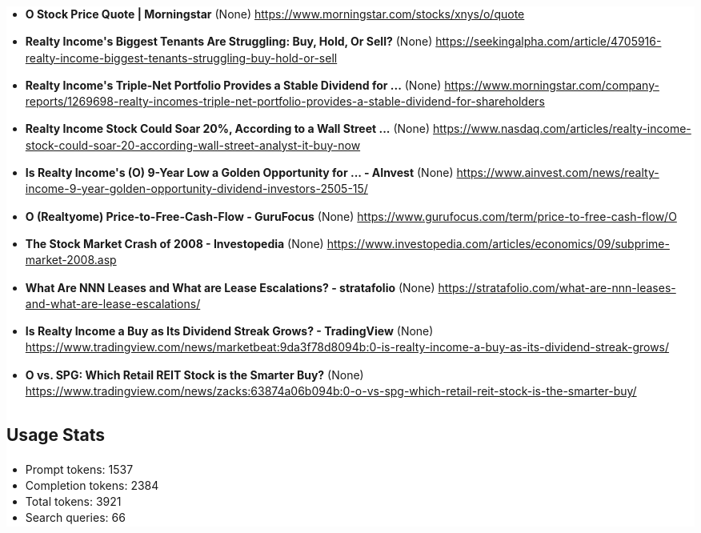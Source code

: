 - **O Stock Price Quote | Morningstar** (None)
  https://www.morningstar.com/stocks/xnys/o/quote

- **Realty Income's Biggest Tenants Are Struggling: Buy, Hold, Or Sell?** (None)
  https://seekingalpha.com/article/4705916-realty-income-biggest-tenants-struggling-buy-hold-or-sell

- **Realty Income's Triple-Net Portfolio Provides a Stable Dividend for ...** (None)
  https://www.morningstar.com/company-reports/1269698-realty-incomes-triple-net-portfolio-provides-a-stable-dividend-for-shareholders

- **Realty Income Stock Could Soar 20%, According to a Wall Street ...** (None)
  https://www.nasdaq.com/articles/realty-income-stock-could-soar-20-according-wall-street-analyst-it-buy-now

- **Is Realty Income's (O) 9-Year Low a Golden Opportunity for ... - AInvest** (None)
  https://www.ainvest.com/news/realty-income-9-year-golden-opportunity-dividend-investors-2505-15/

- **O (Realtyome) Price-to-Free-Cash-Flow - GuruFocus** (None)
  https://www.gurufocus.com/term/price-to-free-cash-flow/O

- **The Stock Market Crash of 2008 - Investopedia** (None)
  https://www.investopedia.com/articles/economics/09/subprime-market-2008.asp

- **What Are NNN Leases and What are Lease Escalations? - stratafolio** (None)
  https://stratafolio.com/what-are-nnn-leases-and-what-are-lease-escalations/

- **Is Realty Income a Buy as Its Dividend Streak Grows? - TradingView** (None)
  https://www.tradingview.com/news/marketbeat:9da3f78d8094b:0-is-realty-income-a-buy-as-its-dividend-streak-grows/

- **O vs. SPG: Which Retail REIT Stock is the Smarter Buy?** (None)
  https://www.tradingview.com/news/zacks:63874a06b094b:0-o-vs-spg-which-retail-reit-stock-is-the-smarter-buy/

## Usage Stats

- Prompt tokens: 1537
- Completion tokens: 2384
- Total tokens: 3921
- Search queries: 66
